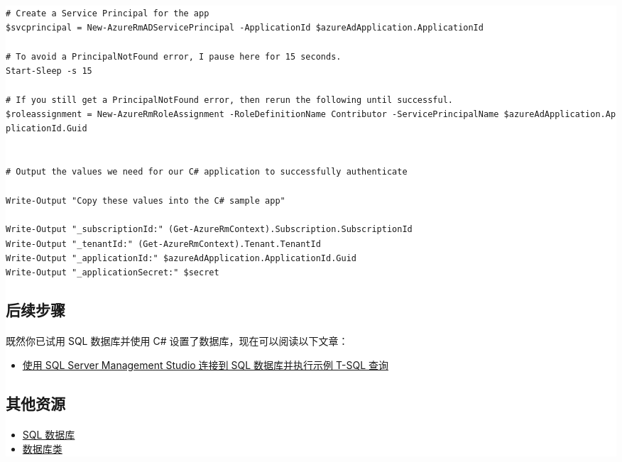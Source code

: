     # Create a Service Principal for the app
    $svcprincipal = New-AzureRmADServicePrincipal -ApplicationId $azureAdApplication.ApplicationId
    
    # To avoid a PrincipalNotFound error, I pause here for 15 seconds.
    Start-Sleep -s 15
    
    # If you still get a PrincipalNotFound error, then rerun the following until successful. 
    $roleassignment = New-AzureRmRoleAssignment -RoleDefinitionName Contributor -ServicePrincipalName $azureAdApplication.ApplicationId.Guid
    
    
    # Output the values we need for our C# application to successfully authenticate
    
    Write-Output "Copy these values into the C# sample app"
    
    Write-Output "_subscriptionId:" (Get-AzureRmContext).Subscription.SubscriptionId
    Write-Output "_tenantId:" (Get-AzureRmContext).Tenant.TenantId
    Write-Output "_applicationId:" $azureAdApplication.ApplicationId.Guid
    Write-Output "_applicationSecret:" $secret



## 后续步骤
既然你已试用 SQL 数据库并使用 C# 设置了数据库，现在可以阅读以下文章：

- [使用 SQL Server Management Studio 连接到 SQL 数据库并执行示例 T-SQL 查询](/documentation/articles/sql-database-connect-query-ssms/)

## 其他资源

- [SQL 数据库](/documentation/services/sql-databases)
- [数据库类](https://msdn.microsoft.com/zh-cn/library/azure/microsoft.azure.management.sql.models.database.aspx)






[1]: ./media/sql-database-get-started-csharp/aad.png
[2]: ./media/sql-database-get-started-csharp/permissions.png
[3]: ./media/sql-database-get-started-csharp/getdomain.png
[4]: ./media/sql-database-get-started-csharp/aad2.png
[5]: ./media/sql-database-get-started-csharp/aad-applications.png
[6]: ./media/sql-database-get-started-csharp/add.png
[7]: ./media/sql-database-get-started-csharp/add-application.png
[8]: ./media/sql-database-get-started-csharp/add-application2.png
[9]: ./media/sql-database-get-started-csharp/clientid.png

